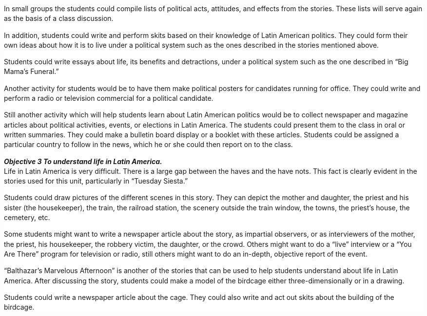   In small groups the students could compile lists of political acts, attitudes, and effects from the stories. These lists will serve again as the basis of a class discussion.
 </p>
 <p>
  In addition, students could write and perform skits based on their knowledge of Latin American politics. They could form their own ideas about how it is to live under a political system such as the ones described in the stories mentioned above.
 </p>
 <p>
  Students could write essays about life, its benefits and detractions, under a political system such as the one described in “Big Mama’s Funeral.”
 </p>
 <p>
  Another activity for students would be to have them make political posters for candidates running for office. They could write and perform a radio or television commercial for a political candidate.
 </p>
 <p>
  Still another activity which will help students learn about Latin American politics would be to collect newspaper and magazine articles about political activities, events, or elections in Latin America. The students could present them to the class in oral or written summaries. They could make a bulletin board display or a booklet with these articles. Students could be assigned a particular country to follow in the news, which he or she could then report on to the class.
 </p>
<p>
  <b>
   <i>
    <i>
     <b>
      Objective 3
      <i>
       <b>
       </b>
      </i>
     </b>
    </i>
    To understand life in Latin America.
   </i>
  </b>
  <br/>
  Life in Latin America is very difficult. There is a large gap between the haves and the have nots. This fact is clearly evident in the stories used for this unit, particularly in “Tuesday Siesta.”
 </p>
 <p>
  Students could draw pictures of the different scenes in this story. They can depict the mother and daughter, the priest and his sister (the housekeeper), the train, the railroad station, the scenery outside the train window, the towns, the priest’s house, the cemetery, etc.
 </p>
 <p>
  Some students might want to write a newspaper article about the story, as impartial observers, or as interviewers of the mother, the priest, his housekeeper, the robbery victim, the daughter, or the crowd. Others might want to do a “live” interview or a “You Are There” program for television or radio, still others might want to do an in-depth, objective report of the event.
 </p>
 <p>
  “Balthazar’s Marvelous Afternoon” is another of the stories that can be used to help students understand about life in Latin America. After discussing the story, students could make a model of the birdcage either three-dimensionally or in a drawing.
 </p>
 <p>
  Students could write a newspaper article about the cage. They could also write and act out skits about the building of the birdcage.
 </p>
<p>
  <b>
